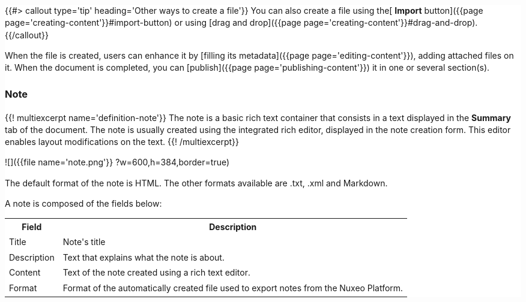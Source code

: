 {{#> callout type='tip' heading='Other ways to create a file'}}
You can also create a file using the[ **Import** button]({{page page='creating-content'}}#import-button) or using [drag and drop]({{page page='creating-content'}}#drag-and-drop).
{{/callout}}

When the file is created, users can enhance it by [filling its metadata]({{page page='editing-content'}}), adding attached files on it. When the document is completed, you can [publish]({{page page='publishing-content'}}) it in one or several section(s).

### Note

{{! multiexcerpt name='definition-note'}}
The note is a basic rich text container that consists in a text displayed in the **Summary** tab of the document. The note is usually created using the integrated rich editor, displayed in the note creation form. This editor enables layout modifications on the text.
{{! /multiexcerpt}}

![]({{file name='note.png'}} ?w=600,h=384,border=true)

The default format of the note is HTML. The other formats available are .txt, .xml and Markdown.

A note is composed of the fields below:

<div class="table-scroll">
<table class="hover">
<tbody>
<tr>
<th colspan="1">
Field
</th>
<th colspan="1">
Description
</th>
</tr>
<tr>
<td colspan="1">
Title
</td>
<td colspan="1">
Note's title
</td>
</tr>
<tr>
<td colspan="1">
Description
</td>
<td colspan="1">
Text that explains what the note is about.
</td>
</tr>
<tr>
<td colspan="1">
Content
</td>
<td colspan="1">
Text of the note created using a rich text editor.
</td>
</tr>
<tr>
<td colspan="1">
Format
</td>
<td colspan="1">
Format of the automatically created file used to export notes from the Nuxeo Platform.
</td>